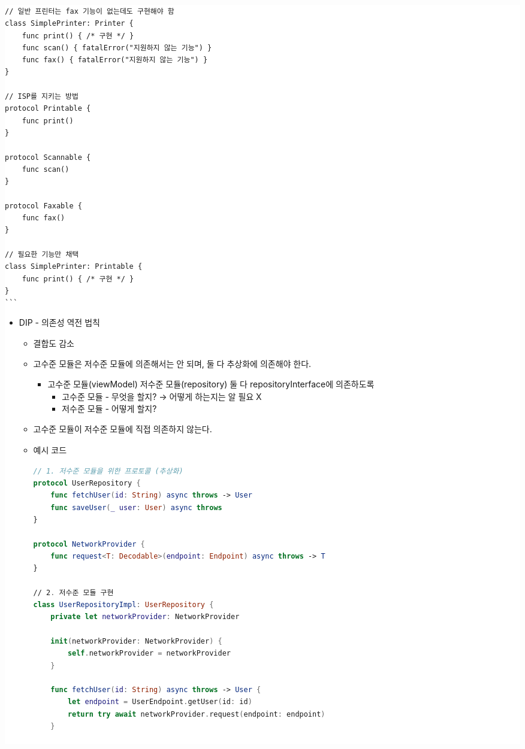     // 일반 프린터는 fax 기능이 없는데도 구현해야 함
    class SimplePrinter: Printer {
        func print() { /* 구현 */ }
        func scan() { fatalError("지원하지 않는 기능") }
        func fax() { fatalError("지원하지 않는 기능") }
    }
    
    // ISP를 지키는 방법
    protocol Printable {
        func print()
    }
    
    protocol Scannable {
        func scan()
    }
    
    protocol Faxable {
        func fax()
    }
    
    // 필요한 기능만 채택
    class SimplePrinter: Printable {
        func print() { /* 구현 */ }
    }
    ```
    
- DIP - 의존성 역전 법칙
    - 결합도 감소
    - 고수준 모듈은 저수준 모듈에 의존해서는 안 되며, 둘 다 추상화에 의존해야 한다.
        - 고수준 모듈(viewModel) 저수준 모듈(repository) 둘 다 repositoryInterface에 의존하도록
            - 고수준 모듈 - 무엇을 할지? → 어떻게 하는지는 알 필요 X
            - 저수준 모듈 - 어떻게 할지?
    - 고수준 모듈이 저수준 모듈에 직접 의존하지 않는다.
    - 예시 코드
        
        ```swift
        // 1. 저수준 모듈을 위한 프로토콜 (추상화)
        protocol UserRepository {
            func fetchUser(id: String) async throws -> User
            func saveUser(_ user: User) async throws
        }
        
        protocol NetworkProvider {
            func request<T: Decodable>(endpoint: Endpoint) async throws -> T
        }
        
        // 2. 저수준 모듈 구현
        class UserRepositoryImpl: UserRepository {
            private let networkProvider: NetworkProvider
            
            init(networkProvider: NetworkProvider) {
                self.networkProvider = networkProvider
            }
            
            func fetchUser(id: String) async throws -> User {
                let endpoint = UserEndpoint.getUser(id: id)
                return try await networkProvider.request(endpoint: endpoint)
            }
            